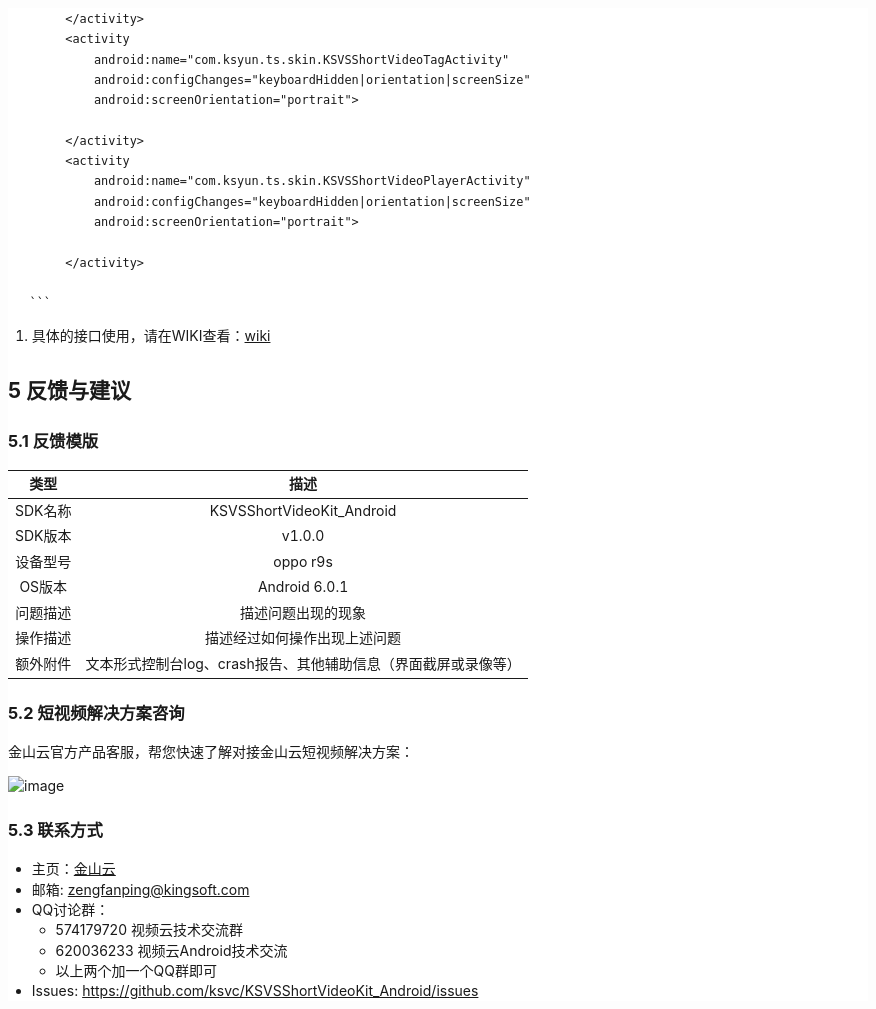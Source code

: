             </activity>
            <activity
                android:name="com.ksyun.ts.skin.KSVSShortVideoTagActivity"
                android:configChanges="keyboardHidden|orientation|screenSize"
                android:screenOrientation="portrait">

            </activity>
            <activity
                android:name="com.ksyun.ts.skin.KSVSShortVideoPlayerActivity"
                android:configChanges="keyboardHidden|orientation|screenSize"
                android:screenOrientation="portrait">

            </activity>

       ```

   1. 具体的接口使用，请在WIKI查看：[wiki](https://github.com/ksvc/KSVSShortVideoKit_Android/wiki)

## 5 反馈与建议
### 5.1 反馈模版
|类型|描述|
|:--:|:--:|
|SDK名称	|KSVSShortVideoKit_Android|
|SDK版本	|v1.0.0|
|设备型号	|oppo r9s|
|OS版本	|Android 6.0.1|
|问题描述	|描述问题出现的现象|
|操作描述	|描述经过如何操作出现上述问题|
|额外附件|文本形式控制台log、crash报告、其他辅助信息（界面截屏或录像等）|
### 5.2 短视频解决方案咨询
金山云官方产品客服，帮您快速了解对接金山云短视频解决方案：

 ![image](https://raw.githubusercontent.com/wiki/ksvc/KSVSShortVideoKit_Android/images/wechat.png)
### 5.3 联系方式
  * 主页：[金山云](http://www.ksyun.com/)
  * 邮箱: zengfanping@kingsoft.com
  * QQ讨论群：
    * 574179720 视频云技术交流群
    * 620036233 视频云Android技术交流
    * 以上两个加一个QQ群即可
  * Issues: https://github.com/ksvc/KSVSShortVideoKit_Android/issues
